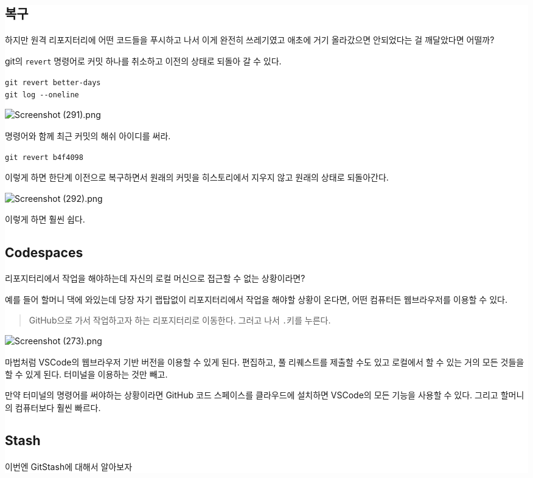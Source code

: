 
## 복구



하지만 원격 리포지터리에 어떤 코드들을 푸시하고 나서 이게 완전히 쓰레기였고 애초에 거기 올라갔으면 안되었다는 걸 깨달았다면 어떨까?



git의 `revert` 명령어로 커밋 하나를 취소하고 이전의 상태로 되돌아 갈 수 있다.

```shell
git revert better-days
git log --oneline

```



![Screenshot (291).png](https://cdn.hashnode.com/res/hashnode/image/upload/v1650956811114/W05yq2ZSE.png?auto=compress,format&format=webp)



명령어와 함께 최근 커밋의 해쉬 아이디를 써라. 

```shell
git revert b4f4098
```

이렇게 하면 한단계 이전으로 복구하면서 원래의 커밋을 히스토리에서 지우지 않고 원래의 상태로 되돌아간다.



![Screenshot (292).png](https://cdn.hashnode.com/res/hashnode/image/upload/v1650957043202/B69L7SQWO.png?auto=compress,format&format=webp)



이렇게 하면 훨씬 쉽다.



## Codespaces

리포지터리에서 작업을 해야하는데 자신의 로컬 머신으로 접근할 수 없는 상황이라면?

예를 들어 할머니 댁에 와있는데 당장 자기 랩탑없이 리포지터리에서 작업을 해야할 상황이 온다면, 어떤 컴퓨터든 웹브라우저를 이용할 수 있다.

> GitHub으로 가서 작업하고자 하는 리포지터리로 이동한다. 그러고 나서 `.`키를 누른다.



![Screenshot (273).png](https://cdn.hashnode.com/res/hashnode/image/upload/v1650875651815/_Z9Bk5ebx.png?auto=compress,format&format=webp)

마법처럼 VSCode의 웹브라우저 기반 버전을 이용할 수 있게 된다. 편집하고, 풀 리퀘스트를 제출할 수도 있고 로컬에서 할 수 있는 거의 모든 것들을 할 수 있게 된다. 터미널을 이용하는 것만 빼고.

만약 터미널의 명령어를 써야하는 상황이라면 GitHub 코드 스페이스를 클라우드에 설치하면 VSCode의 모든 기능을 사용할 수 있다. 그리고 할머니의 컴퓨터보다 훨씬 빠르다.



## Stash

이번엔 GitStash에 대해서 알아보자
